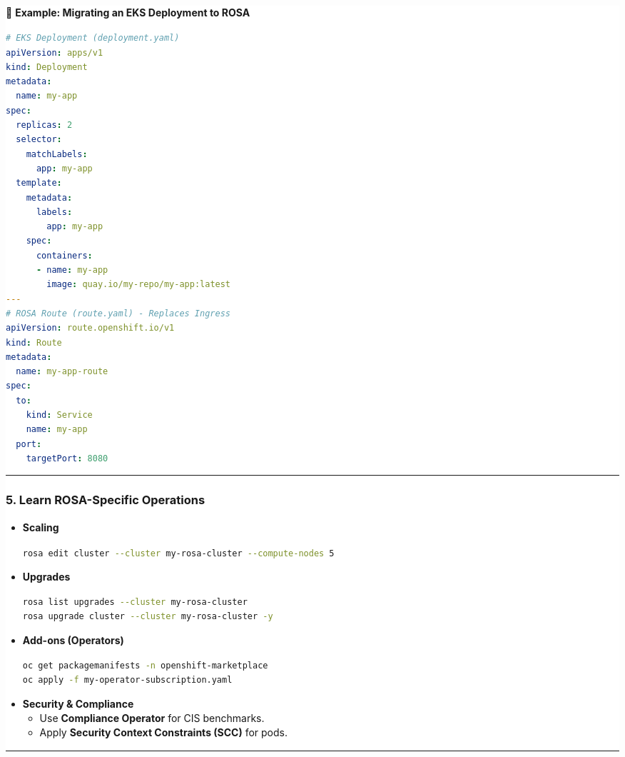 📌 **Example: Migrating an EKS Deployment to ROSA**
```yaml
# EKS Deployment (deployment.yaml)
apiVersion: apps/v1
kind: Deployment
metadata:
  name: my-app
spec:
  replicas: 2
  selector:
    matchLabels:
      app: my-app
  template:
    metadata:
      labels:
        app: my-app
    spec:
      containers:
      - name: my-app
        image: quay.io/my-repo/my-app:latest
---
# ROSA Route (route.yaml) - Replaces Ingress
apiVersion: route.openshift.io/v1
kind: Route
metadata:
  name: my-app-route
spec:
  to:
    kind: Service
    name: my-app
  port:
    targetPort: 8080
```

---

### **5. Learn ROSA-Specific Operations**
- **Scaling**
  ```sh
  rosa edit cluster --cluster my-rosa-cluster --compute-nodes 5
  ```
- **Upgrades**
  ```sh
  rosa list upgrades --cluster my-rosa-cluster
  rosa upgrade cluster --cluster my-rosa-cluster -y
  ```
- **Add-ons (Operators)**
  ```sh
  oc get packagemanifests -n openshift-marketplace
  oc apply -f my-operator-subscription.yaml
  ```
- **Security & Compliance**
  - Use **Compliance Operator** for CIS benchmarks.
  - Apply **Security Context Constraints (SCC)** for pods.

---